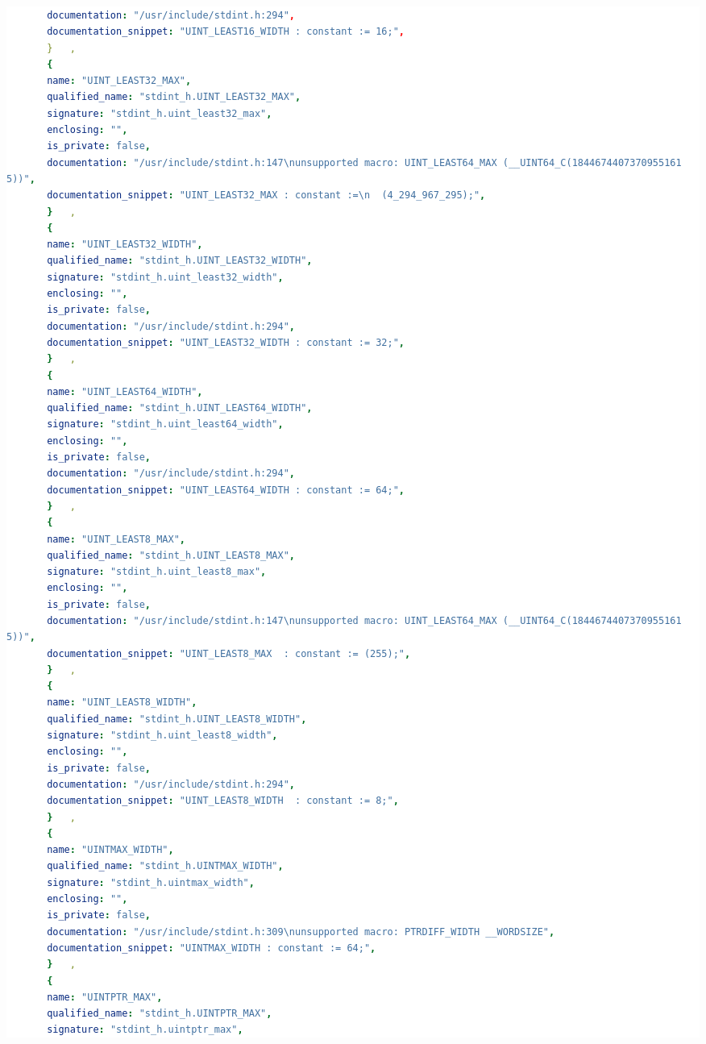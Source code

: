 ```yaml
       documentation: "/usr/include/stdint.h:294",
       documentation_snippet: "UINT_LEAST16_WIDTH : constant := 16;",
       }   ,
       {
       name: "UINT_LEAST32_MAX",
       qualified_name: "stdint_h.UINT_LEAST32_MAX",
       signature: "stdint_h.uint_least32_max",
       enclosing: "",
       is_private: false,
       documentation: "/usr/include/stdint.h:147\nunsupported macro: UINT_LEAST64_MAX (__UINT64_C(18446744073709551615))",
       documentation_snippet: "UINT_LEAST32_MAX : constant :=\n  (4_294_967_295);",
       }   ,
       {
       name: "UINT_LEAST32_WIDTH",
       qualified_name: "stdint_h.UINT_LEAST32_WIDTH",
       signature: "stdint_h.uint_least32_width",
       enclosing: "",
       is_private: false,
       documentation: "/usr/include/stdint.h:294",
       documentation_snippet: "UINT_LEAST32_WIDTH : constant := 32;",
       }   ,
       {
       name: "UINT_LEAST64_WIDTH",
       qualified_name: "stdint_h.UINT_LEAST64_WIDTH",
       signature: "stdint_h.uint_least64_width",
       enclosing: "",
       is_private: false,
       documentation: "/usr/include/stdint.h:294",
       documentation_snippet: "UINT_LEAST64_WIDTH : constant := 64;",
       }   ,
       {
       name: "UINT_LEAST8_MAX",
       qualified_name: "stdint_h.UINT_LEAST8_MAX",
       signature: "stdint_h.uint_least8_max",
       enclosing: "",
       is_private: false,
       documentation: "/usr/include/stdint.h:147\nunsupported macro: UINT_LEAST64_MAX (__UINT64_C(18446744073709551615))",
       documentation_snippet: "UINT_LEAST8_MAX  : constant := (255);",
       }   ,
       {
       name: "UINT_LEAST8_WIDTH",
       qualified_name: "stdint_h.UINT_LEAST8_WIDTH",
       signature: "stdint_h.uint_least8_width",
       enclosing: "",
       is_private: false,
       documentation: "/usr/include/stdint.h:294",
       documentation_snippet: "UINT_LEAST8_WIDTH  : constant := 8;",
       }   ,
       {
       name: "UINTMAX_WIDTH",
       qualified_name: "stdint_h.UINTMAX_WIDTH",
       signature: "stdint_h.uintmax_width",
       enclosing: "",
       is_private: false,
       documentation: "/usr/include/stdint.h:309\nunsupported macro: PTRDIFF_WIDTH __WORDSIZE",
       documentation_snippet: "UINTMAX_WIDTH : constant := 64;",
       }   ,
       {
       name: "UINTPTR_MAX",
       qualified_name: "stdint_h.UINTPTR_MAX",
       signature: "stdint_h.uintptr_max",
```